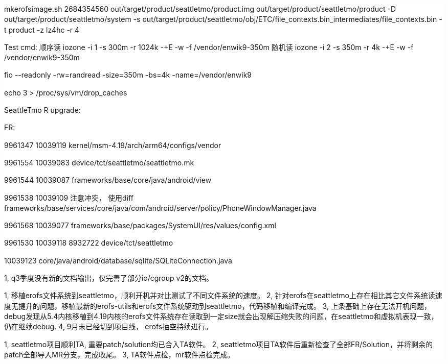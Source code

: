 


mkerofsimage.sh 2684354560 out/target/product/seattletmo/product.img out/target/product/seattletmo/product -D out/target/product/seattletmo/system -s out/target/product/seattletmo/obj/ETC/file_contexts.bin_intermediates/file_contexts.bin -t product -z lz4hc -r 4




Test cmd:
顺序读
iozone -i 1 -s 300m -r 1024k -+E -w -f /vendor/enwik9-350m
随机读
iozone -i 2 -s 350m -r 4k -+E -w -f /vendor/enwik9-350m


fio --readonly -rw=randread -size=350m -bs=4k -name=/vendor/enwik9



echo 3 > /proc/sys/vm/drop_caches




SeattleTmo R upgrade:

FR:

9961347    10039119
kernel/msm-4.19/arch/arm64/configs/vendor

9961554    10039083
device/tct/seattletmo/seattletmo.mk

9961544    10039087
frameworks/base/core/java/android/view

9961538    10039109   注意冲突， 使用diff
frameworks/base/services/core/java/com/android/server/policy/PhoneWindowManager.java

9961568    10039077
frameworks/base/packages/SystemUI/res/values/config.xml

9961530    10039118    8932722
device/tct/seattletmo


10039123
core/java/android/database/sqlite/SQLiteConnection.java



1, q3季度没有新的文档输出，仅完善了部分io/cgroup v2的文档。

1, 移植erofs文件系统到seattletmo，顺利开机并对比测试了不同文件系统的速度。
2, 针对erofs在seattletmo上存在相比其它文件系统读速度无提升的问题，移植最新的erofs-utils和erofs文件系统驱动到seattletmo，代码移植和编译完成。
3, 上条基础上存在无法开机问题，debug发现从5.4内核移植到4.19内核的erofs文件系统存在读取到一定size就会出现解压缩失败的问题，在seattletmo和虚拟机表现一致，仍在继续debug.
4, 9月末已经切到项目线， erofs抽空持续进行。

1, seattletmo项目顺利TA, 重要patch/solution均已合入TA软件。
2, seattletmo项目TA软件后重新检查了全部FR/Solution，并将剩余的patch全部导入MR分支，完成收尾。
3, TA软件点检，mr软件点检完成。
